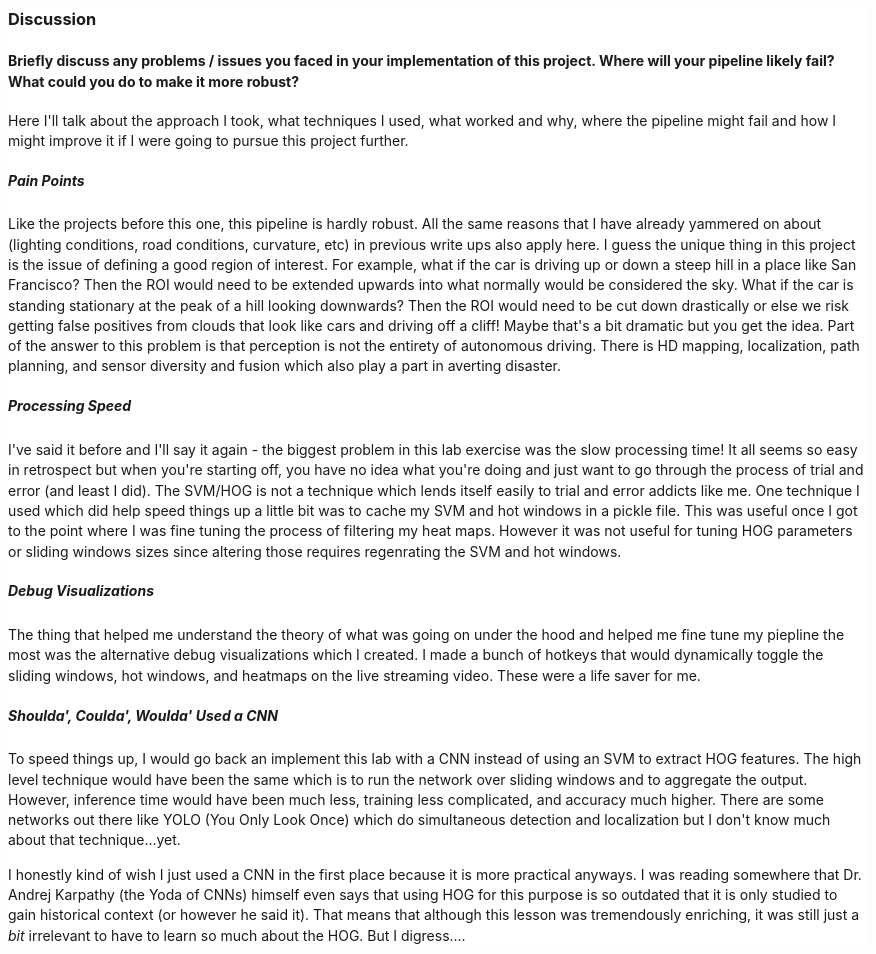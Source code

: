 
### Discussion

#### Briefly discuss any problems / issues you faced in your implementation of this project.  Where will your pipeline likely fail?  What could you do to make it more robust?

Here I'll talk about the approach I took, what techniques I used, what worked and why, where the pipeline might fail and how I might improve it if I were going to pursue this project further.  

##### Pain Points

Like the projects before this one, this pipeline is hardly robust. All the same reasons that I have already yammered on about (lighting conditions, road conditions, curvature, etc) in previous write ups also apply here. I guess the unique thing in this project is the issue of defining a good region of interest. For example, what if the car is driving up or down a steep hill in a place like San Francisco? Then the ROI would need to be extended upwards into what normally would be considered the sky. What if the car is standing stationary at the peak of a hill looking downwards? Then the ROI would need to be cut down drastically or else we risk getting false positives from clouds that look like cars and driving off a cliff! Maybe that's a bit dramatic but you get the idea. Part of the answer to this problem is that perception is not the entirety of autonomous driving. There is HD mapping, localization, path planning, and sensor diversity and fusion which also play a part in averting disaster. 

##### Processing Speed

I've said it before and I'll say it again - the biggest problem in this lab exercise was the slow processing time! It all seems so easy in retrospect but when you're starting off, you have no idea what you're doing and just want to go through the process of trial and error (and least I did). The SVM/HOG is not a technique which lends itself easily to trial and error addicts like me. One technique I used which did help speed things up a little bit was to cache my SVM and hot windows in a pickle file. This was useful once I got to the point where I was fine tuning the process of filtering my heat maps. However it was not useful for tuning HOG parameters or sliding windows sizes since altering those requires regenrating the SVM and hot windows.

##### Debug Visualizations

The thing that helped me understand the theory of what was going on under the hood and helped me fine tune my piepline the most was the alternative debug visualizations which I created. I made a bunch of hotkeys that would dynamically toggle the sliding windows, hot windows, and heatmaps on the live streaming video. These were a life saver for me.

##### Shoulda', Coulda', Woulda' Used a CNN

To speed things up, I would go back an implement this lab with a CNN instead of using an SVM to extract HOG features. The high level technique would have been the same which is to run the network over sliding windows and to aggregate the output. However, inference time would have been much less, training less complicated, and accuracy much higher. There are some networks out there like YOLO (You Only Look Once) which do simultaneous detection and localization but I don't know much about that technique...yet.

I honestly kind of wish I just used a CNN in the first place because it is more practical anyways. I was reading somewhere that Dr. Andrej Karpathy (the Yoda of CNNs) himself even says that using HOG for this purpose is so outdated that it is only studied to gain historical context (or however he said it). That means that although this lesson was tremendously enriching, it was still just a _bit_ irrelevant to have to learn so much about the HOG. But I digress....
